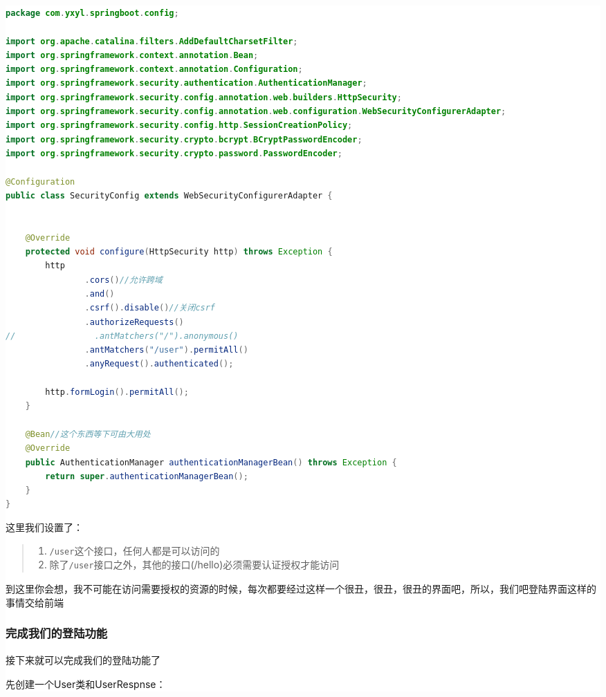 ```java
package com.yxyl.springboot.config;

import org.apache.catalina.filters.AddDefaultCharsetFilter;
import org.springframework.context.annotation.Bean;
import org.springframework.context.annotation.Configuration;
import org.springframework.security.authentication.AuthenticationManager;
import org.springframework.security.config.annotation.web.builders.HttpSecurity;
import org.springframework.security.config.annotation.web.configuration.WebSecurityConfigurerAdapter;
import org.springframework.security.config.http.SessionCreationPolicy;
import org.springframework.security.crypto.bcrypt.BCryptPasswordEncoder;
import org.springframework.security.crypto.password.PasswordEncoder;

@Configuration
public class SecurityConfig extends WebSecurityConfigurerAdapter {


    @Override
    protected void configure(HttpSecurity http) throws Exception {
        http
                .cors()//允许跨域
                .and()
                .csrf().disable()//关闭csrf
                .authorizeRequests()
//                .antMatchers("/").anonymous()
                .antMatchers("/user").permitAll()
                .anyRequest().authenticated();
        
        http.formLogin().permitAll();
    }

    @Bean//这个东西等下可由大用处
    @Override
    public AuthenticationManager authenticationManagerBean() throws Exception {
        return super.authenticationManagerBean();
    }
}
```

这里我们设置了：

> 1. `/user`这个接口，任何人都是可以访问的
> 2. 除了`/user`接口之外，其他的接口(/hello)必须需要认证授权才能访问

到这里你会想，我不可能在访问需要授权的资源的时候，每次都要经过这样一个很丑，很丑，很丑的界面吧，所以，我们吧登陆界面这样的事情交给前端



### 完成我们的登陆功能

接下来就可以完成我们的登陆功能了

先创建一个User类和UserRespnse：
